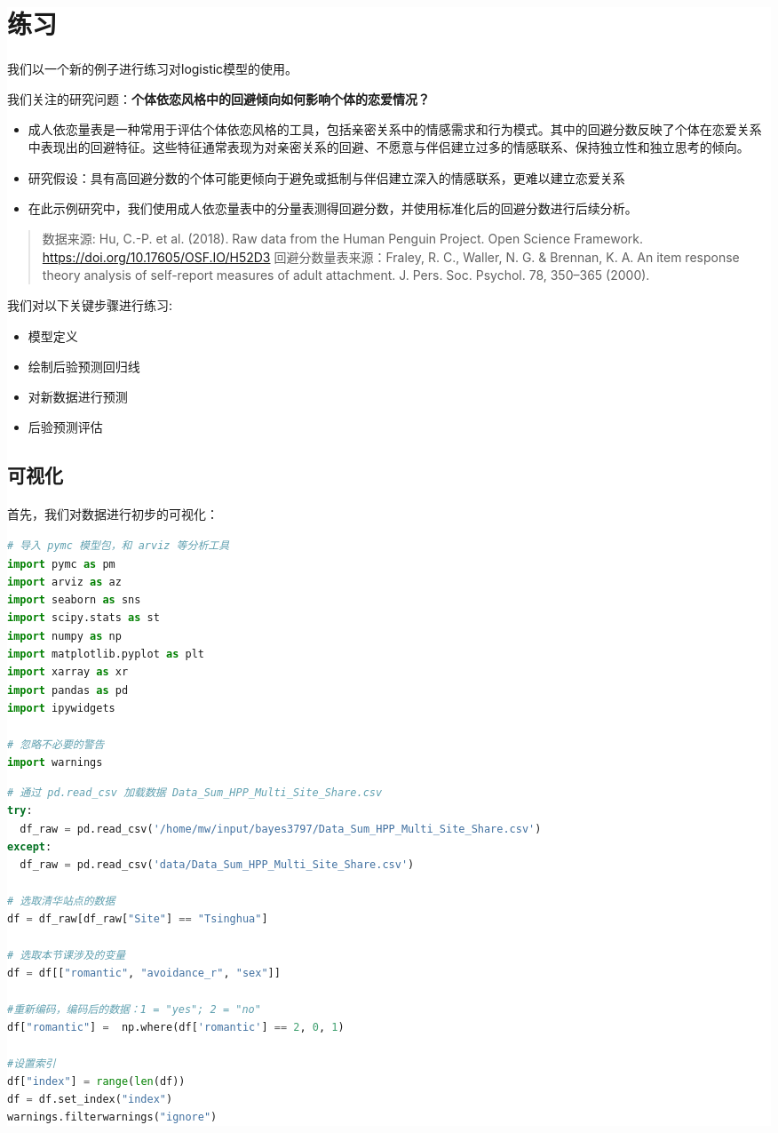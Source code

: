 # 练习

我们以一个新的例子进行练习对logistic模型的使用。

我们关注的研究问题：**个体依恋风格中的回避倾向如何影响个体的恋爱情况？**

- 成人依恋量表是一种常用于评估个体依恋风格的工具，包括亲密关系中的情感需求和行为模式。其中的回避分数反映了个体在恋爱关系中表现出的回避特征。这些特征通常表现为对亲密关系的回避、不愿意与伴侣建立过多的情感联系、保持独立性和独立思考的倾向。

- 研究假设：具有高回避分数的个体可能更倾向于避免或抵制与伴侣建立深入的情感联系，更难以建立恋爱关系

- 在此示例研究中，我们使用成人依恋量表中的分量表测得回避分数，并使用标准化后的回避分数进行后续分析。

> 数据来源: Hu, C.-P. et al. (2018). Raw data from the Human Penguin Project. Open Science Framework. https://doi.org/10.17605/OSF.IO/H52D3
> 回避分数量表来源：Fraley, R. C., Waller, N. G. & Brennan, K. A. An item response theory analysis of self-report measures of adult attachment. J. Pers. Soc. Psychol. 78, 350–365 (2000).

我们对以下关键步骤进行练习:

- 模型定义

- 绘制后验预测回归线

- 对新数据进行预测

- 后验预测评估

## 可视化

首先，我们对数据进行初步的可视化：

```python
# 导入 pymc 模型包，和 arviz 等分析工具 
import pymc as pm
import arviz as az
import seaborn as sns
import scipy.stats as st
import numpy as np
import matplotlib.pyplot as plt
import xarray as xr
import pandas as pd
import ipywidgets

# 忽略不必要的警告
import warnings
```

```python
# 通过 pd.read_csv 加载数据 Data_Sum_HPP_Multi_Site_Share.csv
try:
  df_raw = pd.read_csv('/home/mw/input/bayes3797/Data_Sum_HPP_Multi_Site_Share.csv')
except:
  df_raw = pd.read_csv('data/Data_Sum_HPP_Multi_Site_Share.csv')

# 选取清华站点的数据
df = df_raw[df_raw["Site"] == "Tsinghua"]

# 选取本节课涉及的变量
df = df[["romantic", "avoidance_r", "sex"]]

#重新编码，编码后的数据：1 = "yes"; 2 = "no"
df["romantic"] =  np.where(df['romantic'] == 2, 0, 1)

#设置索引
df["index"] = range(len(df))
df = df.set_index("index")
warnings.filterwarnings("ignore")
```